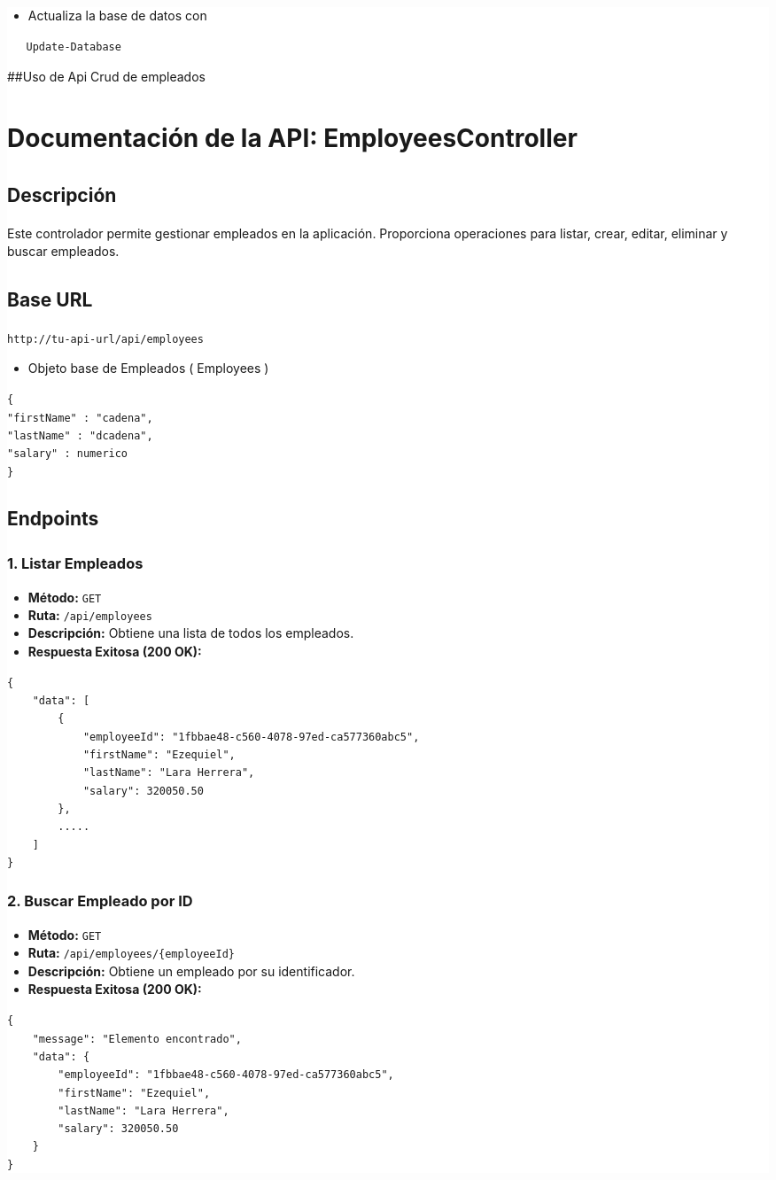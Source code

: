   - Actualiza la base de datos  con
~~~
   Update-Database
~~~
##Uso de Api Crud de empleados

# Documentación de la API: EmployeesController

## Descripción

Este controlador permite gestionar empleados en la aplicación. Proporciona operaciones para listar, crear, editar, eliminar y buscar empleados.

## Base URL
~~~
http://tu-api-url/api/employees
~~~
- Objeto base de Empleados ( Employees )
~~~
{
"firstName" : "cadena",
"lastName" : "dcadena",
"salary" : numerico               
}
~~~
## Endpoints

### 1. Listar Empleados

- **Método:** `GET`
- **Ruta:** `/api/employees`
- **Descripción:** Obtiene una lista de todos los empleados.
- **Respuesta Exitosa (200 OK):**
~~~
{
    "data": [
        {
            "employeeId": "1fbbae48-c560-4078-97ed-ca577360abc5",
            "firstName": "Ezequiel",
            "lastName": "Lara Herrera",
            "salary": 320050.50
        },
        .....
    ]
}
~~~
### 2. Buscar Empleado por ID

- **Método:** `GET`
- **Ruta:** `/api/employees/{employeeId}`
- **Descripción:** Obtiene un empleado por su identificador.
- **Respuesta Exitosa (200 OK):**
~~~
{
    "message": "Elemento encontrado",
    "data": {
        "employeeId": "1fbbae48-c560-4078-97ed-ca577360abc5",
        "firstName": "Ezequiel",
        "lastName": "Lara Herrera",
        "salary": 320050.50
    }
}
~~~